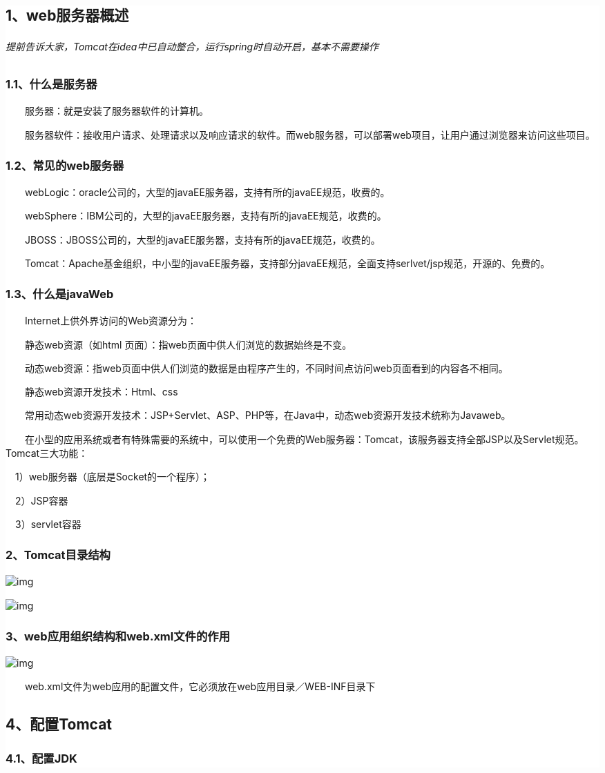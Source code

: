 ## **1、web服务器概述**

###### 提前告诉大家，Tomcat在idea中已自动整合，运行spring时自动开启，基本不需要操作

### **1.1、什么是服务器**

　　服务器：就是安装了服务器软件的计算机。

　　服务器软件：接收用户请求、处理请求以及响应请求的软件。而web服务器，可以部署web项目，让用户通过浏览器来访问这些项目。

### **1.2、常见的web服务器**

　　webLogic：oracle公司的，大型的javaEE服务器，支持有所的javaEE规范，收费的。

　　webSphere：IBM公司的，大型的javaEE服务器，支持有所的javaEE规范，收费的。

　　JBOSS：JBOSS公司的，大型的javaEE服务器，支持有所的javaEE规范，收费的。

　　Tomcat：Apache基金组织，中小型的javaEE服务器，支持部分javaEE规范，全面支持serlvet/jsp规范，开源的、免费的。

### **1.3、什么是javaWeb**

　　Internet上供外界访问的Web资源分为：

　　静态web资源（如html 页面）：指web页面中供人们浏览的数据始终是不变。

　　动态web资源：指web页面中供人们浏览的数据是由程序产生的，不同时间点访问web页面看到的内容各不相同。

　　静态web资源开发技术：Html、css

　　常用动态web资源开发技术：JSP+Servlet、ASP、PHP等，在Java中，动态web资源开发技术统称为Javaweb。

　　在小型的应用系统或者有特殊需要的系统中，可以使用一个免费的Web服务器：Tomcat，该服务器支持全部JSP以及Servlet规范。Tomcat三大功能：

　1）web服务器（底层是Socket的一个程序）；

　2）JSP容器

　3）servlet容器

### **2、Tomcat目录结构**

![img](https://pic3.zhimg.com/80/v2-65c095f1f3ed6e9845e5dcf5819886c6_720w.webp)

![img](https://pic4.zhimg.com/80/v2-a08240c721d5642d2daa0950fb352d57_720w.webp)

### **3、web应用组织结构和web.xml文件的作用**

![img](https://pic3.zhimg.com/80/v2-4459e357dfeb0b58bc622f3c1ad0fdca_720w.webp)

　　web.xml文件为web应用的配置文件，它必须放在web应用目录／WEB-INF目录下

## **4、配置Tomcat**

### **4.1、配置JDK**
